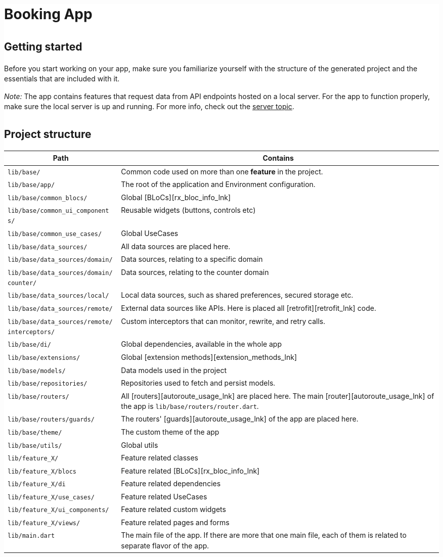 # Booking App

## Getting started

Before you start working on your app, make sure you familiarize yourself with the structure of the generated project and the essentials that are included with it.

*Note:* The app contains features that request data from API endpoints hosted on a local server. For the app to function properly, make sure the local server is up and running. For more info, check out the [server topic](#server).

## Project structure

| Path | Contains |
| ------------ | ------------ |
| `lib/base/` | Common code used on more than one **feature** in the project. |
| `lib/base/app/` | The root of the application and Environment configuration. |
| `lib/base/common_blocs/` | Global [BLoCs][rx_bloc_info_lnk]|
| `lib/base/common_ui_components/` | Reusable widgets (buttons, controls etc) |
| `lib/base/common_use_cases/` | Global UseCases |
| `lib/base/data_sources/` | All data sources are placed here. |
| `lib/base/data_sources/domain/` | Data sources,  relating to a specific domain |
| `lib/base/data_sources/domain/counter/` | Data sources,  relating to the counter domain |
| `lib/base/data_sources/local/` | Local data sources, such as shared preferences, secured storage etc. |
| `lib/base/data_sources/remote/` | External data sources like APIs. Here is placed all [retrofit][retrofit_lnk] code. |
| `lib/base/data_sources/remote/interceptors/` | Custom interceptors that can monitor, rewrite, and retry calls. |
| `lib/base/di/` | Global dependencies, available in the whole app|
| `lib/base/extensions/` | Global [extension methods][extension_methods_lnk] |
| `lib/base/models/` | Data models used in the project |
| `lib/base/repositories/` | Repositories used to fetch and persist models.
| `lib/base/routers/` | All [routers][autoroute_usage_lnk] are placed here. The main [router][autoroute_usage_lnk] of the app is `lib/base/routers/router.dart`. |
| `lib/base/routers/guards/` | The routers' [guards][autoroute_usage_lnk] of the app are placed here. |
| `lib/base/theme/` | The custom theme of the app |
| `lib/base/utils/` | Global utils |
| `lib/feature_X/` | Feature related classes |
| `lib/feature_X/blocs` | Feature related [BLoCs][rx_bloc_info_lnk] |
| `lib/feature_X/di` | Feature related dependencies |
| `lib/feature_X/use_cases/` | Feature related UseCases |
| `lib/feature_X/ui_components/` | Feature related custom widgets |
| `lib/feature_X/views/` | Feature related pages and forms |
| `lib/main.dart` | The main file of the app. If there are more that one main file, each of them is related to separate flavor of the app. |
